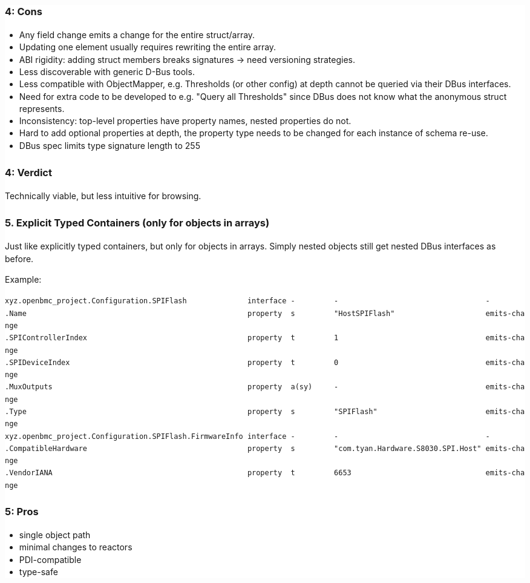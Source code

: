 ### 4: Cons

- Any field change emits a change for the entire struct/array.
- Updating one element usually requires rewriting the entire array.
- ABI rigidity: adding struct members breaks signatures → need versioning
  strategies.
- Less discoverable with generic D-Bus tools.
- Less compatible with ObjectMapper, e.g. Thresholds (or other config) at depth
  cannot be queried via their DBus interfaces.
- Need for extra code to be developed to e.g. "Query all Thresholds" since DBus
  does not know what the anonymous struct represents.
- Inconsistency: top-level properties have property names, nested properties do
  not.
- Hard to add optional properties at depth, the property type needs to be
  changed for each instance of schema re-use.
- DBus spec limits type signature length to 255

### 4: Verdict

Technically viable, but less intuitive for browsing.

### 5. Explicit Typed Containers (only for objects in arrays)

Just like explicitly typed containers, but only for objects in arrays. Simply
nested objects still get nested DBus interfaces as before.

Example:

```text
xyz.openbmc_project.Configuration.SPIFlash              interface -         -                                  -
.Name                                                   property  s         "HostSPIFlash"                     emits-change
.SPIControllerIndex                                     property  t         1                                  emits-change
.SPIDeviceIndex                                         property  t         0                                  emits-change
.MuxOutputs                                             property  a(sy)     -                                  emits-change
.Type                                                   property  s         "SPIFlash"                         emits-change
xyz.openbmc_project.Configuration.SPIFlash.FirmwareInfo interface -         -                                  -
.CompatibleHardware                                     property  s         "com.tyan.Hardware.S8030.SPI.Host" emits-change
.VendorIANA                                             property  t         6653                               emits-change
```

### 5: Pros

- single object path
- minimal changes to reactors
- PDI-compatible
- type-safe
